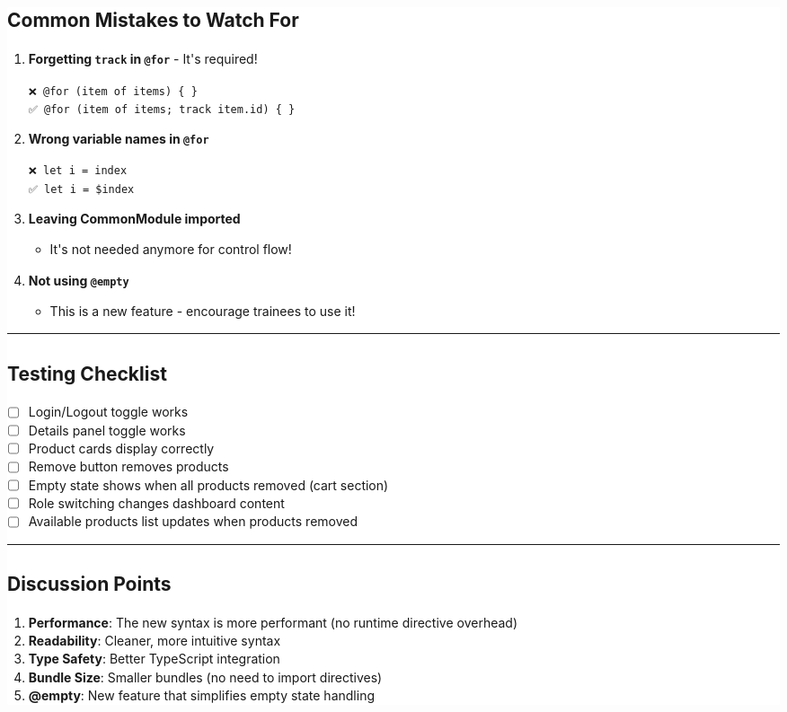 ## Common Mistakes to Watch For

1. **Forgetting `track` in `@for`** - It's required!
   ```html
   ❌ @for (item of items) { }
   ✅ @for (item of items; track item.id) { }
   ```

2. **Wrong variable names in `@for`**
   ```html
   ❌ let i = index
   ✅ let i = $index
   ```

3. **Leaving CommonModule imported**
   - It's not needed anymore for control flow!

4. **Not using `@empty`**
   - This is a new feature - encourage trainees to use it!

---

## Testing Checklist

- [ ] Login/Logout toggle works
- [ ] Details panel toggle works
- [ ] Product cards display correctly
- [ ] Remove button removes products
- [ ] Empty state shows when all products removed (cart section)
- [ ] Role switching changes dashboard content
- [ ] Available products list updates when products removed

---

## Discussion Points

1. **Performance**: The new syntax is more performant (no runtime directive overhead)
2. **Readability**: Cleaner, more intuitive syntax
3. **Type Safety**: Better TypeScript integration
4. **Bundle Size**: Smaller bundles (no need to import directives)
5. **@empty**: New feature that simplifies empty state handling

